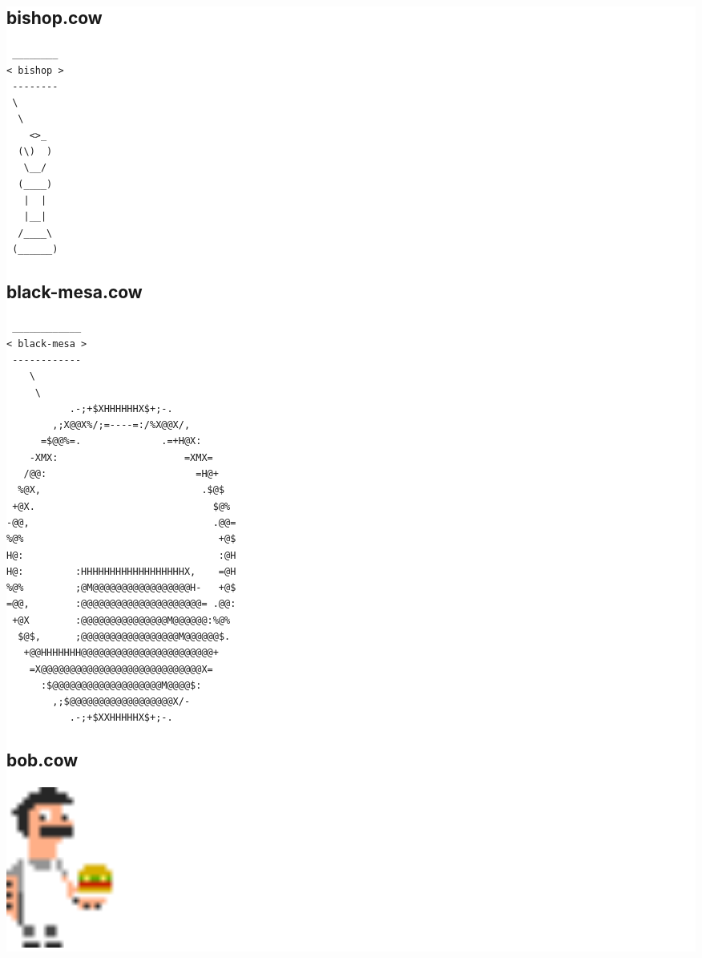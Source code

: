 
## bishop.cow
```
 ________
< bishop >
 --------
 \
  \
    <>_
  (\)  )
   \__/
  (____)
   |  |
   |__|
  /____\
 (______)
```


## black-mesa.cow
```
 ____________
< black-mesa >
 ------------
    \
     \
           .-;+$XHHHHHHX$+;-.
        ,;X@@X%/;=----=:/%X@@X/,
      =$@@%=.              .=+H@X:
    -XMX:                      =XMX=
   /@@:                          =H@+
  %@X,                            .$@$
 +@X.                               $@%
-@@,                                .@@=
%@%                                  +@$
H@:                                  :@H
H@:         :HHHHHHHHHHHHHHHHHHX,    =@H
%@%         ;@M@@@@@@@@@@@@@@@@@H-   +@$
=@@,        :@@@@@@@@@@@@@@@@@@@@@= .@@:
 +@X        :@@@@@@@@@@@@@@@M@@@@@@:%@%
  $@$,      ;@@@@@@@@@@@@@@@@@M@@@@@@$.
   +@@HHHHHHH@@@@@@@@@@@@@@@@@@@@@@@+
    =X@@@@@@@@@@@@@@@@@@@@@@@@@@@@X=
      :$@@@@@@@@@@@@@@@@@@@M@@@@$:
        ,;$@@@@@@@@@@@@@@@@@@X/-
           .-;+$XXHHHHHX$+;-.
```


## bob.cow
<img src="converter/src_images/bob.png" height="200" />
